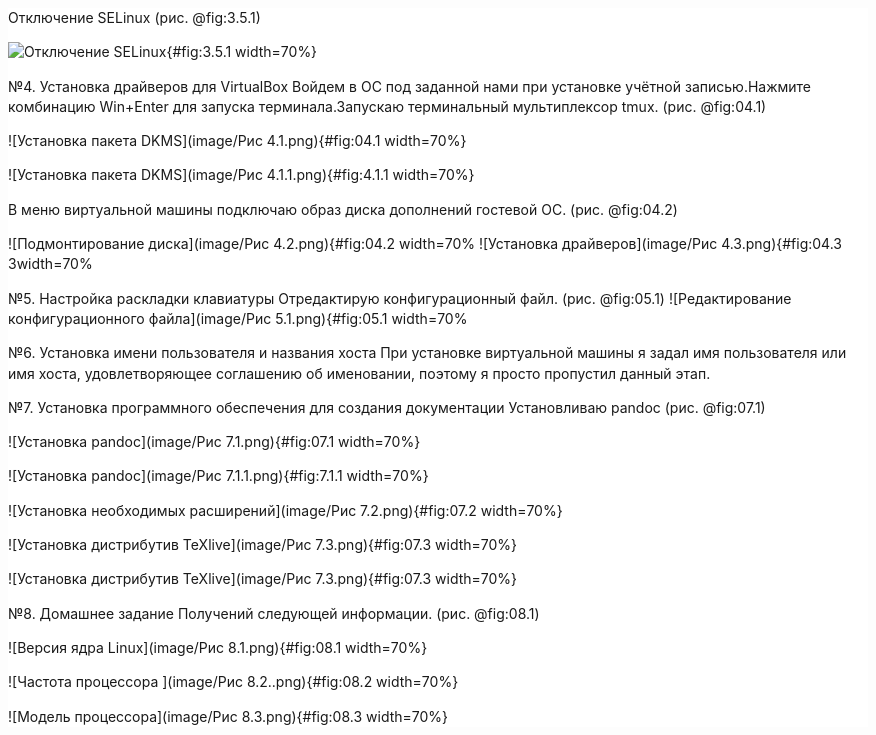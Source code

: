 

Отключение SELinux (рис. @fig:3.5.1)

![Отключение SELinux](image/Рис3.5.1.png){#fig:3.5.1 width=70%}


№4. Установка драйверов для VirtualBox
Войдем в ОС под заданной нами при установке учётной записью.Нажмите комбинацию Win+Enter для запуска терминала.Запускаю терминальный мультиплексор tmux. (рис. @fig:04.1)

![Установка пакета DKMS](image/Рис 4.1.png){#fig:04.1 width=70%}

![Установка пакета DKMS](image/Рис 4.1.1.png){#fig:4.1.1 width=70%}

В меню виртуальной машины подключаю образ диска дополнений гостевой ОС. (рис. @fig:04.2)

![Подмонтирование диска](image/Рис 4.2.png){#fig:04.2 width=70%
![Установка драйверов](image/Рис 4.3.png){#fig:04.3 3width=70%


№5. Настройка раскладки клавиатуры
Отредактирую конфигурационный файл. (рис. @fig:05.1)
![Редактирование конфигурационного файла](image/Рис 5.1.png){#fig:05.1 width=70%


№6. Установка имени пользователя и названия хоста
При установке виртуальной машины я задал имя пользователя или имя хоста, удовлетворяющее соглашению об именовании, поэтому я просто пропустил данный этап.


№7. Установка программного обеспечения для создания документации
Установливаю pandoc (рис. @fig:07.1)

![Установка pandoc](image/Рис 7.1.png){#fig:07.1 width=70%}

![Установка pandoc](image/Рис 7.1.1.png){#fig:7.1.1 width=70%}

![Установка необходимых расширений](image/Рис 7.2.png){#fig:07.2 width=70%}

![Установка дистрибутив TeXlive](image/Рис 7.3.png){#fig:07.3 width=70%}

![Установка дистрибутив TeXlive](image/Рис 7.3.png){#fig:07.3 width=70%}


№8. Домашнее задание
Получений следующей информации. (рис. @fig:08.1)

![Версия ядра Linux](image/Рис 8.1.png){#fig:08.1 width=70%}

![Частота процессора ](image/Рис 8.2..png){#fig:08.2 width=70%}

![Модель процессора](image/Рис 8.3.png){#fig:08.3 width=70%}
